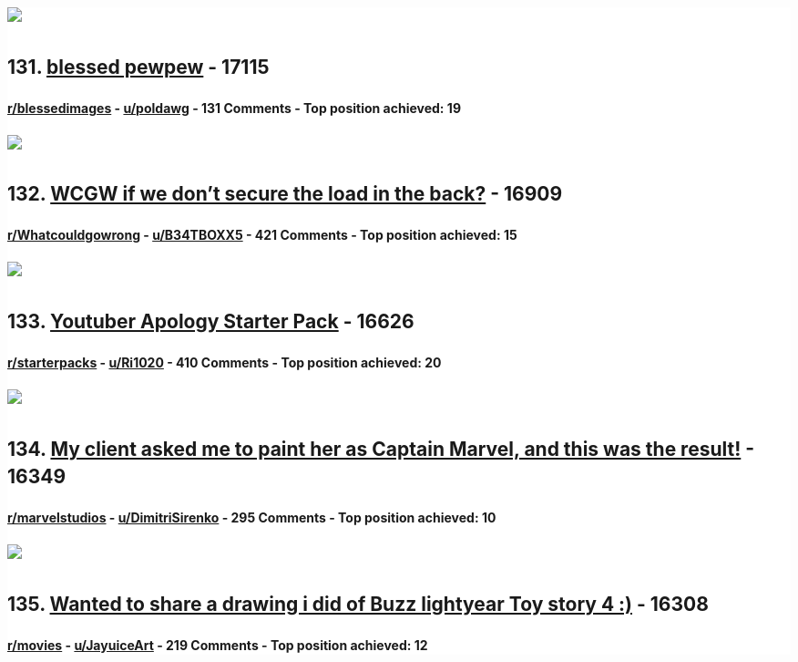 <a href="https://i.redd.it/ybude22n68831.jpg"><img src="https://a.thumbs.redditmedia.com/IVseKQy9YxtAsYb2bDiBlvO2iSRmwNwUhWgvWydmsg8.jpg"></img></a>

## 131. [blessed pewpew](http://reddit.com/r/blessedimages/comments/c91oe1/blessed_pewpew/) - 17115
#### [r/blessedimages](http://reddit.com/r/blessedimages) - [u/poldawg](http://reddit.com/u/poldawg) - 131 Comments - Top position achieved: 19

<a href="https://i.redd.it/54pe27c3z9831.jpg"><img src="https://b.thumbs.redditmedia.com/lmKNrojSsOH8-6WIfUz12998YwR5GAHMIV_5td8qeKE.jpg"></img></a>

## 132. [WCGW if we don’t secure the load in the back?](http://reddit.com/r/Whatcouldgowrong/comments/c920vr/wcgw_if_we_dont_secure_the_load_in_the_back/) - 16909
#### [r/Whatcouldgowrong](http://reddit.com/r/Whatcouldgowrong) - [u/B34TBOXX5](http://reddit.com/u/B34TBOXX5) - 421 Comments - Top position achieved: 15

<a href="https://v.redd.it/d1czy3wx5a831"><img src="https://a.thumbs.redditmedia.com/Dm4nwGQ28jKgsBti5DDNnoQqOHJXl2KIrd0-j59bej4.jpg"></img></a>

## 133. [Youtuber Apology Starter Pack](http://reddit.com/r/starterpacks/comments/c94jiu/youtuber_apology_starter_pack/) - 16626
#### [r/starterpacks](http://reddit.com/r/starterpacks) - [u/Ri1020](http://reddit.com/u/Ri1020) - 410 Comments - Top position achieved: 20

<a href="https://i.imgur.com/5VL4oON.jpg"><img src="https://a.thumbs.redditmedia.com/SnSd04jFOGi09NSXRZaSiAErSCfeeq4WyS32S_SPvk0.jpg"></img></a>

## 134. [My client asked me to paint her as Captain Marvel, and this was the result!](http://reddit.com/r/marvelstudios/comments/c96k6j/my_client_asked_me_to_paint_her_as_captain_marvel/) - 16349
#### [r/marvelstudios](http://reddit.com/r/marvelstudios) - [u/DimitriSirenko](http://reddit.com/u/DimitriSirenko) - 295 Comments - Top position achieved: 10

<a href="https://i.redd.it/8eaj173o7c831.jpg"><img src="https://b.thumbs.redditmedia.com/-wtOijBF_0kVQLYaoDbSRpbKPB3YZ-1YZQP14Np6_OA.jpg"></img></a>

## 135. [Wanted to share a drawing i did of Buzz lightyear Toy story 4 :)](http://reddit.com/r/movies/comments/c8waic/wanted_to_share_a_drawing_i_did_of_buzz_lightyear/) - 16308
#### [r/movies](http://reddit.com/r/movies) - [u/JayuiceArt](http://reddit.com/u/JayuiceArt) - 219 Comments - Top position achieved: 12

